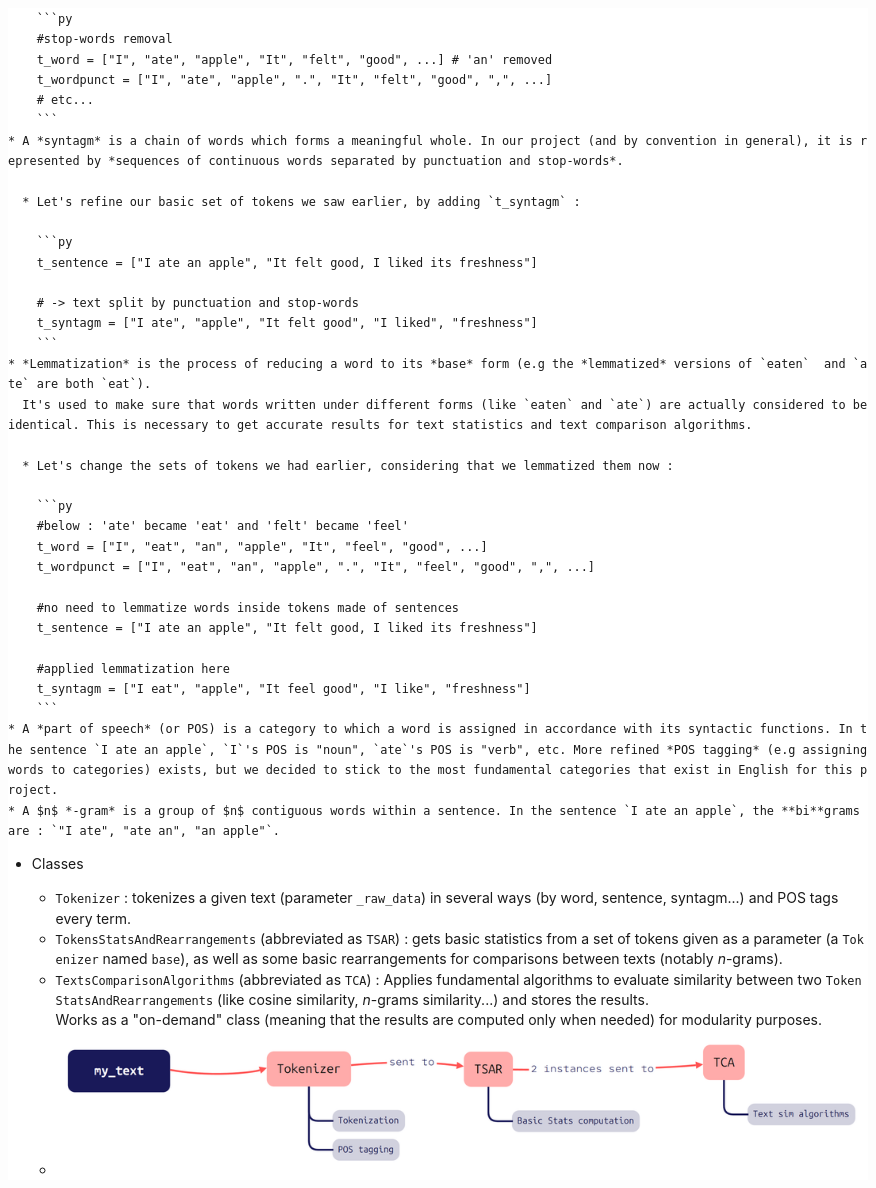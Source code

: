         ```py
        #stop-words removal
        t_word = ["I", "ate", "apple", "It", "felt", "good", ...] # 'an' removed
        t_wordpunct = ["I", "ate", "apple", ".", "It", "felt", "good", ",", ...]
        # etc...
        ```
    * A *syntagm* is a chain of words which forms a meaningful whole. In our project (and by convention in general), it is represented by *sequences of continuous words separated by punctuation and stop-words*.

      * Let's refine our basic set of tokens we saw earlier, by adding `t_syntagm`​ :  

        ```py
        t_sentence = ["I ate an apple", "It felt good, I liked its freshness"]

        # -> text split by punctuation and stop-words
        t_syntagm = ["I ate", "apple", "It felt good", "I liked", "freshness"] 
        ```
    * *Lemmatization* is the process of reducing a word to its *base* form (e.g the *lemmatized* versions of `eaten`​  and `ate`​ are both `eat`​).  
      It's used to make sure that words written under different forms (like `eaten`​ and `ate`​) are actually considered to be identical. This is necessary to get accurate results for text statistics and text comparison algorithms.

      * Let's change the sets of tokens we had earlier, considering that we lemmatized them now :  

        ```py
        #below : 'ate' became 'eat' and 'felt' became 'feel'
        t_word = ["I", "eat", "an", "apple", "It", "feel", "good", ...]
        t_wordpunct = ["I", "eat", "an", "apple", ".", "It", "feel", "good", ",", ...]

        #no need to lemmatize words inside tokens made of sentences
        t_sentence = ["I ate an apple", "It felt good, I liked its freshness"]

        #applied lemmatization here
        t_syntagm = ["I eat", "apple", "It feel good", "I like", "freshness"] 
        ```
    * A *part of speech* (or POS) is a category to which a word is assigned in accordance with its syntactic functions. In the sentence `I ate an apple`​, `I`​'s POS is "noun", `ate`​'s POS is "verb", etc. More refined *POS tagging* (e.g assigning words to categories) exists, but we decided to stick to the most fundamental categories that exist in English for this project.
    * A $n$​ *-gram* is a group of $n$ contiguous words within a sentence. In the sentence `I ate an apple`​, the **bi**grams are : `"I ate", "ate an", "an apple"`​.
  * Classes

    * ​`Tokenizer`​ : tokenizes a given text (parameter `_raw_data`​) in several ways (by word, sentence, syntagm...) and POS tags every term.
    * ​`TokensStatsAndRearrangements`​ (abbreviated as `TSAR`​) : gets basic statistics from a set of tokens given as a parameter (a `Tokenizer`​ named `base`​), as well as some basic rearrangements for comparisons between texts (notably $n$-grams).
    * ​`TextsComparisonAlgorithms`​ (abbreviated as `TCA`​) : Applies fundamental algorithms to evaluate similarity between two `TokenStatsAndRearrangements`​ (like cosine similarity, $n$-grams similarity...) and stores the results.  
      Works as a "on-demand" class (meaning that the results are computed only when needed) for modularity purposes.
    * ​![image](assets/image-20240920162215-6jv2pj4.png)​  